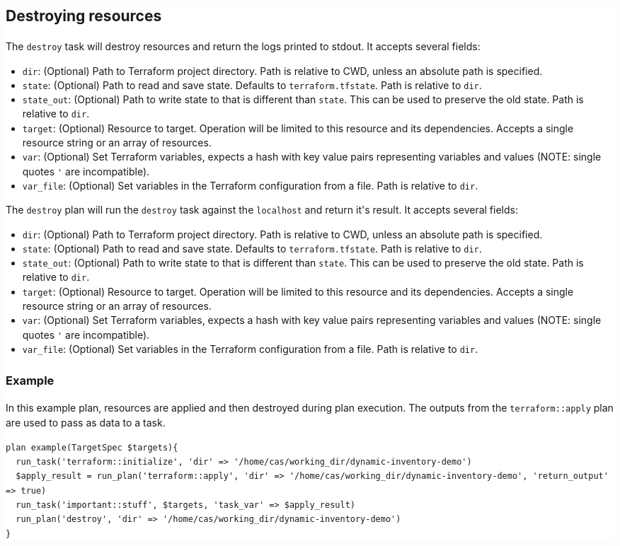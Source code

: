 ## Destroying resources

The `destroy` task will destroy resources and return the logs printed to stdout. It accepts several fields:

-   `dir`: (Optional) Path to Terraform project directory. Path is relative to CWD, unless an absolute path is specified.
-   `state`: (Optional) Path to read and save state. Defaults to `terraform.tfstate`. Path is relative to `dir`.
-   `state_out`: (Optional) Path to write state to that is different than `state`. This can be used to preserve the old state. Path is relative to `dir`.
-   `target`: (Optional) Resource to target. Operation will be limited to this resource and its dependencies. Accepts a single resource string or an array of resources.
-   `var`: (Optional) Set Terraform variables, expects a hash with key value pairs representing variables and values (NOTE: single quotes `'` are incompatible).
-   `var_file`: (Optional) Set variables in the Terraform configuration from a file. Path is relative to `dir`.

The `destroy` plan will run the `destroy` task against the `localhost` and return it's result. It accepts several fields:

-   `dir`: (Optional) Path to Terraform project directory. Path is relative to CWD, unless an absolute path is specified.
-   `state`: (Optional) Path to read and save state. Defaults to `terraform.tfstate`. Path is relative to `dir`.
-   `state_out`: (Optional) Path to write state to that is different than `state`. This can be used to preserve the old state. Path is relative to `dir`.
-   `target`: (Optional) Resource to target. Operation will be limited to this resource and its dependencies. Accepts a single resource string or an array of resources.
-   `var`: (Optional) Set Terraform variables, expects a hash with key value pairs representing variables and values (NOTE: single quotes `'` are incompatible).
-   `var_file`: (Optional) Set variables in the Terraform configuration from a file. Path is relative to `dir`.


### Example

In this example plan, resources are applied and then destroyed during plan execution. The outputs from the `terraform::apply` plan are used to pass as data to a task. 

```puppet
plan example(TargetSpec $targets){
  run_task('terraform::initialize', 'dir' => '/home/cas/working_dir/dynamic-inventory-demo')
  $apply_result = run_plan('terraform::apply', 'dir' => '/home/cas/working_dir/dynamic-inventory-demo', 'return_output' => true)
  run_task('important::stuff', $targets, 'task_var' => $apply_result)
  run_plan('destroy', 'dir' => '/home/cas/working_dir/dynamic-inventory-demo')
}
```
